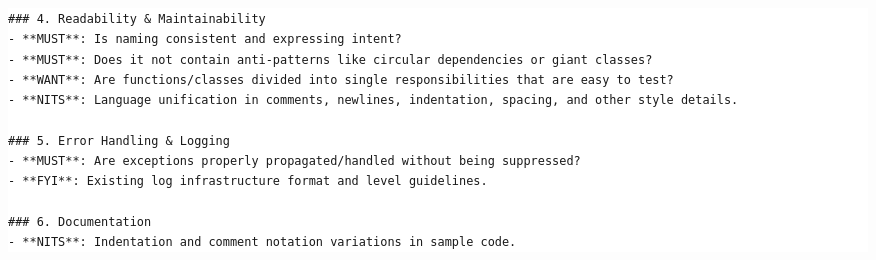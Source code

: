 ```
### 4. Readability & Maintainability
- **MUST**: Is naming consistent and expressing intent?
- **MUST**: Does it not contain anti-patterns like circular dependencies or giant classes?
- **WANT**: Are functions/classes divided into single responsibilities that are easy to test?
- **NITS**: Language unification in comments, newlines, indentation, spacing, and other style details.

### 5. Error Handling & Logging
- **MUST**: Are exceptions properly propagated/handled without being suppressed?
- **FYI**: Existing log infrastructure format and level guidelines.

### 6. Documentation
- **NITS**: Indentation and comment notation variations in sample code.
```